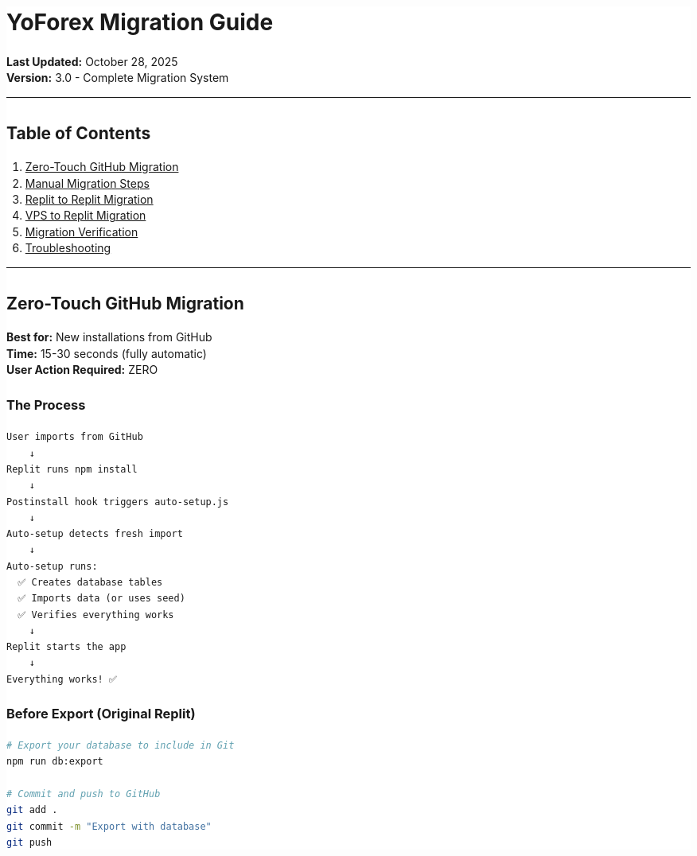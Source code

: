 # YoForex Migration Guide
**Last Updated:** October 28, 2025  
**Version:** 3.0 - Complete Migration System

---

## Table of Contents
1. [Zero-Touch GitHub Migration](#zero-touch-github-migration)
2. [Manual Migration Steps](#manual-migration-steps)
3. [Replit to Replit Migration](#replit-to-replit-migration)
4. [VPS to Replit Migration](#vps-to-replit-migration)
5. [Migration Verification](#migration-verification)
6. [Troubleshooting](#troubleshooting)

---

## Zero-Touch GitHub Migration

**Best for:** New installations from GitHub  
**Time:** 15-30 seconds (fully automatic)  
**User Action Required:** ZERO

### The Process

```
User imports from GitHub
    ↓
Replit runs npm install
    ↓
Postinstall hook triggers auto-setup.js
    ↓
Auto-setup detects fresh import
    ↓
Auto-setup runs:
  ✅ Creates database tables
  ✅ Imports data (or uses seed)
  ✅ Verifies everything works
    ↓
Replit starts the app
    ↓
Everything works! ✅
```

### Before Export (Original Replit)

```bash
# Export your database to include in Git
npm run db:export

# Commit and push to GitHub
git add .
git commit -m "Export with database"
git push
```
